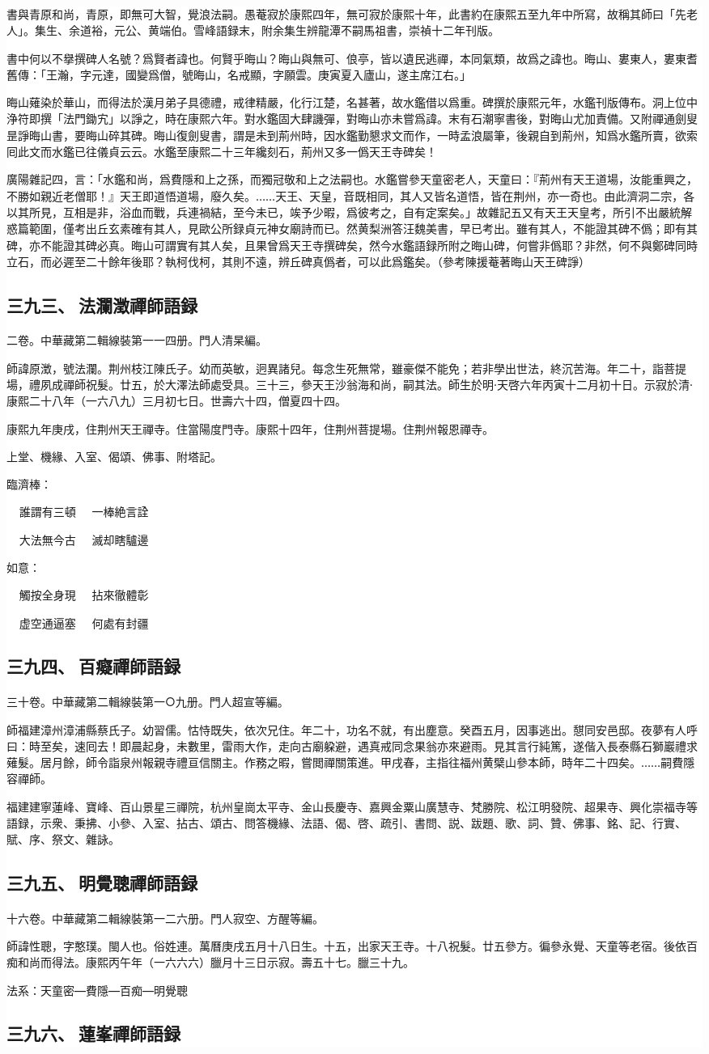 書與青原和尚，青原，即無可大智，覺浪法嗣。愚菴寂於康熙四年，無可寂於康熙十年，此書約在康熙五至九年中所寫，故稱其師曰「先老人」。集生、余道裕，元公、黄端伯。雪峰語録末，附余集生辨龍潭不嗣馬祖書，崇禎十二年刊版。

書中何以不擧撰碑人名號？爲賢者諱也。何賢乎晦山？晦山與無可、俍亭，皆以遺民逃禪，本同氣類，故爲之諱也。晦山、婁東人，婁東耆舊傳：「王瀚，字元達，國變爲僧，號晦山，名戒顯，字願雲。庚寅夏入廬山，遂主席江右。」

晦山薙染於華山，而得法於漢月弟子具德禮，戒律精嚴，化行江楚，名甚著，故水鑑借以爲重。碑撰於康熙元年，水鑑刊版傳布。洞上位中浄符即撰「法門鋤宄」以諍之，時在康熙六年。對水鑑固大肆譏彈，對晦山亦未嘗爲諱。末有石潮寧書後，對晦山尤加責備。又附禪通劍叟昰諍晦山書，要晦山碎其碑。晦山復劍叟書，謂是未到荊州時，因水鑑勤懇求文而作，一時孟浪屬筆，後親自到荊州，知爲水鑑所賣，欲索囘此文而水鑑已往儀貞云云。水鑑至康熙二十三年纔刻石，荊州又多一僞天王寺碑矣！

廣陽雜記四，言：「水鑑和尚，爲費隱和上之孫，而獨冠敬和上之法嗣也。水鑑嘗參天童密老人，天童曰：『荊州有天王道場，汝能重興之，不勝如親近老僧耶！』天王即道悟道場，廢久矣。……天王、天皇，音既相同，其人又皆名道悟，皆在荆州，亦一奇也。由此濟洞二宗，各以其所見，互相是非，浴血而戰，兵連禍結，至今未已，竢予少暇，爲彼考之，自有定案矣。」故雜記五又有天王天皇考，所引不出嚴統解惑篇範圍，僅考出丘玄素確有其人，見歐公所録貞元神女廟詩而已。然黄梨洲答汪魏美書，早已考出。雖有其人，不能證其碑不僞；即有其碑，亦不能證其碑必真。晦山可謂實有其人矣，且果曾爲天王寺撰碑矣，然今水鑑語録所附之晦山碑，何嘗非僞耶？非然，何不與鄭碑同時立石，而必遲至二十餘年後耶？執柯伐柯，其則不遠，辨丘碑真僞者，可以此爲鑑矣。（參考陳援菴著晦山天王碑諍）

## 三九三、 法瀾澂禪師語録

二卷。中華藏第二輯線裝第一一四册。門人清杲編。

師諱原澂，號法瀾。荆州枝江陳氏子。幼而英敏，迥異諸兒。每念生死無常，雖豪傑不能免；若非學出世法，終沉苦海。年二十，詣菩提場，禮夙成禪師祝髮。廿五，於大澤法師處受具。三十三，參天王沙翁海和尚，嗣其法。師生於明·天啓六年丙寅十二月初十日。示寂於清·康熙二十八年（一六八九）三月初七日。世壽六十四，僧夏四十四。

康熙九年庚戌，住荆州天王禪寺。住當陽度門寺。康熙十四年，住荆州菩提場。住荆州報恩禪寺。

上堂、機緣、入室、偈頌、佛事、附塔記。

臨濟棒：

&nbsp;&nbsp;&nbsp;&nbsp;誰謂有三頓 &nbsp;&nbsp;&nbsp;&nbsp;一棒絶言詮 

&nbsp;&nbsp;&nbsp;&nbsp;大法無今古 &nbsp;&nbsp;&nbsp;&nbsp;滅却瞎驢邊

如意：

&nbsp;&nbsp;&nbsp;&nbsp;觸按全身現 &nbsp;&nbsp;&nbsp;&nbsp;拈來徹體彰 

&nbsp;&nbsp;&nbsp;&nbsp;虚空通逼塞 &nbsp;&nbsp;&nbsp;&nbsp;何處有封疆

## 三九四、 百癡禪師語録

三十卷。中華藏第二輯線裝第一○九册。門人超宣等編。

師福建漳州漳浦縣蔡氏子。幼習儒。怙恃既失，依次兄住。年二十，功名不就，有出塵意。癸酉五月，因事逃出。憇同安邑邸。夜夢有人呼曰：時至矣，速囘去！即晨起身，未數里，雷雨大作，走向古廟躱避，遇真戒同念果翁亦來避雨。見其言行純篤，遂偕入長泰縣石獅巖禮求薙髮。居月餘，師令詣泉州報親寺禮亘信關主。作務之暇，嘗閲禪關策進。甲戌春，主指往福州黄檗山參本師，時年二十四矣。……嗣費隱容禪師。

福建建寧蓮峰、寶峰、百山景星三禪院，杭州皇崗太平寺、金山長慶寺、嘉興金粟山廣慧寺、梵勝院、松江明發院、超果寺、興化崇福寺等語録，示衆、秉拂、小參、入室、拈古、頌古、問答機緣、法語、偈、啓、疏引、書問、説、跋題、歌、詞、贊、佛事、銘、記、行實、賦、序、祭文、雜詠。

## 三九五、 明覺聰禪師語録

十六卷。中華藏第二輯線裝第一二六册。門人寂空、方醒等編。

師諱性聰，字憨璞。閩人也。俗姓連。萬曆庚戌五月十八日生。十五，出家天王寺。十八祝髮。廿五參方。徧參永覺、天童等老宿。後依百痴和尚而得法。康熙丙午年（一六六六）臘月十三日示寂。壽五十七。臘三十九。

法系：天童密—費隱—百痴—明覺聰

## 三九六、 蓮峯禪師語録
